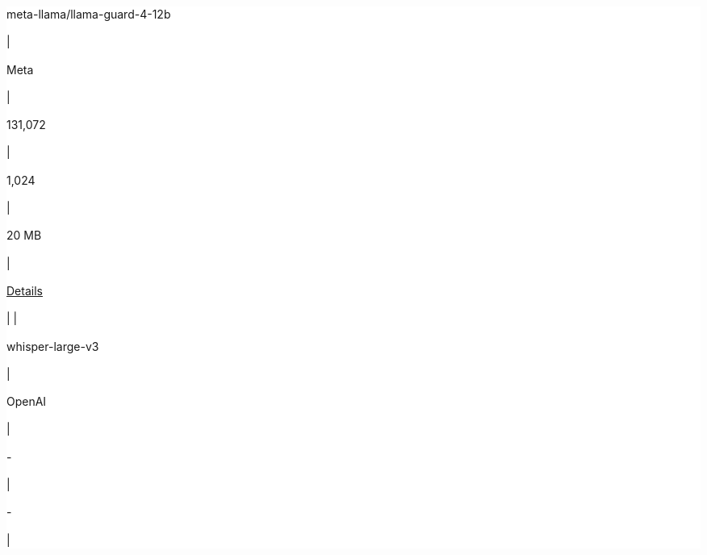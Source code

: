 meta-llama/llama-guard-4-12b



 | 

Meta



 | 

131,072



 | 

1,024



 | 

20 MB



 | 

[Details](https://console.groq.com/docs/model/meta-llama/llama-guard-4-12b)



 |
| 

whisper-large-v3



 | 

OpenAI



 | 

\-



 | 

\-



 | 
